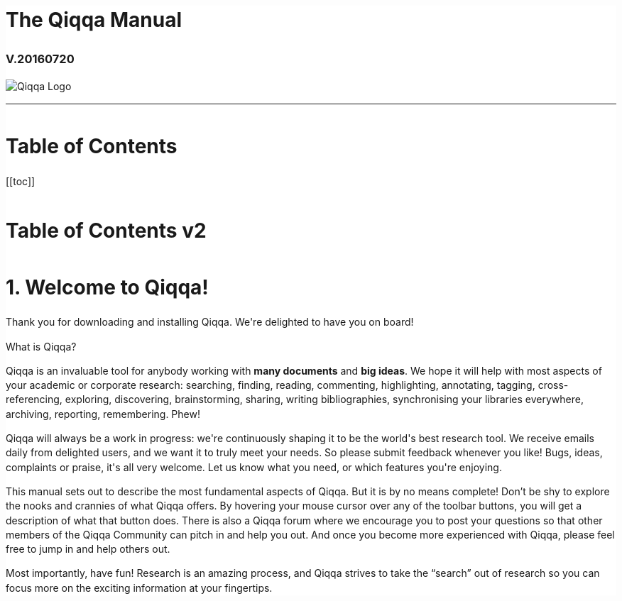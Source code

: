 #       The Qiqqa Manual       

### V.20160720

![Qiqqa Logo](../assets/image001.png)

---------------------------------------------------------------------------------


# Table of Contents

[[toc]]


# Table of Contents v2

<TOC />







# 1. Welcome to Qiqqa!


Thank you for downloading and installing Qiqqa. We're delighted to have you on board!

What is Qiqqa?

Qiqqa is an invaluable tool for anybody working with **many documents** and **big ideas**. We hope it will help with most aspects of your academic or corporate research: searching, finding, reading, commenting, highlighting, annotating, tagging, cross-referencing, exploring, discovering, brainstorming, sharing, writing bibliographies, synchronising your libraries everywhere, archiving, reporting, remembering. Phew!

Qiqqa will always be a work in progress: we're continuously shaping it to be the world's best research tool. We receive emails daily from delighted users, and we want it to truly meet your needs. So please submit feedback whenever you like! Bugs, ideas, complaints or praise, it's all very welcome. Let us know what you need, or which features you're enjoying.

This manual sets out to describe the most fundamental aspects of Qiqqa. But it is by no means complete! Don’t be shy to explore the nooks and crannies of what Qiqqa offers. By hovering your mouse cursor over any of the toolbar buttons, you will get a description of what that button does. There is also a Qiqqa forum where we encourage you to post your questions so that other members of the Qiqqa Community can pitch in and help you out. And once you become more experienced with Qiqqa, please feel free to jump in and help others out.

Most importantly, have fun! Research is an amazing process, and Qiqqa strives to take the “search” out of research so you can focus more on the exciting information at your fingertips.



